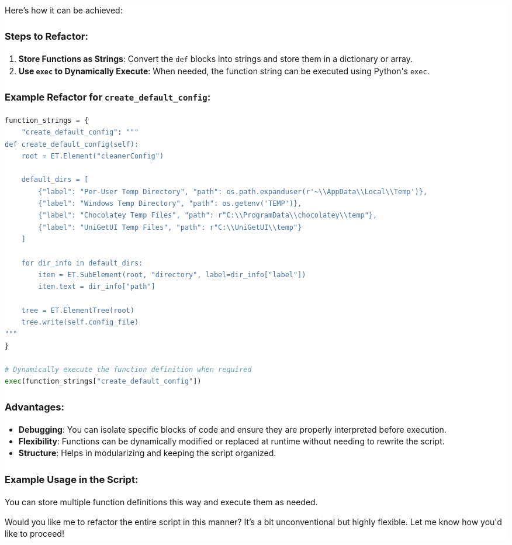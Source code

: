 Here’s how it can be achieved:

### Steps to Refactor:

1. **Store Functions as Strings**:
   Convert the `def` blocks into strings and store them in a dictionary or array.
2. **Use `exec` to Dynamically Execute**:
   When needed, the function string can be executed using Python's `exec`.

### Example Refactor for `create_default_config`:

```python
function_strings = {
    "create_default_config": """
def create_default_config(self):
    root = ET.Element("cleanerConfig")

    default_dirs = [
        {"label": "Per-User Temp Directory", "path": os.path.expanduser(r'~\\AppData\\Local\\Temp')},
        {"label": "Windows Temp Directory", "path": os.getenv('TEMP')},
        {"label": "Chocolatey Temp Files", "path": r"C:\\ProgramData\\chocolatey\\temp"},
        {"label": "UniGetUI Temp Files", "path": r"C:\\UniGetUI\\temp"}
    ]

    for dir_info in default_dirs:
        item = ET.SubElement(root, "directory", label=dir_info["label"])
        item.text = dir_info["path"]

    tree = ET.ElementTree(root)
    tree.write(self.config_file)
"""
}

# Dynamically execute the function definition when required
exec(function_strings["create_default_config"])
```

### Advantages:

- **Debugging**: You can isolate specific blocks of code and ensure they are properly interpreted before execution.
- **Flexibility**: Functions can be dynamically modified or replaced at runtime without needing to rewrite the script.
- **Structure**: Helps in modularizing and keeping the script organized.

### Example Usage in the Script:

You can store multiple function definitions this way and execute them as needed.

Would you like me to refactor the entire script in this manner? It’s a bit unconventional but highly flexible. Let me know how you'd like to proceed!
